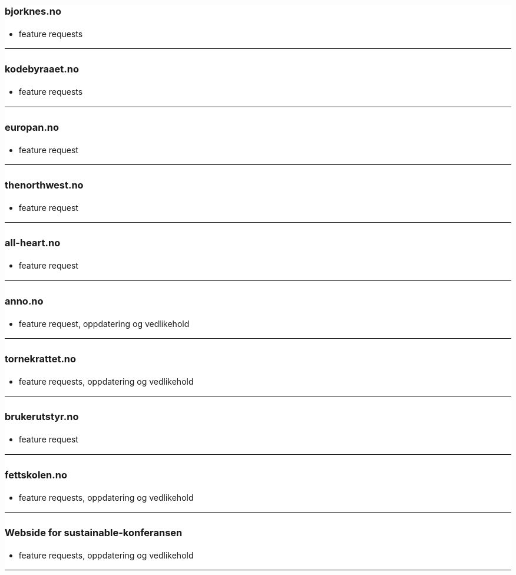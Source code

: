 
### bjorknes.no
- feature requests

---

### kodebyraaet.no
- feature requests

---

### europan.no
- feature request

---

### thenorthwest.no
- feature request

---

### all-heart.no
- feature request

---

### anno.no
- feature request, oppdatering og vedlikehold

---

### tornekrattet.no
- feature requests, oppdatering og vedlikehold

---

### brukerutstyr.no
- feature request

---

### fettskolen.no
- feature requests, oppdatering og vedlikehold

---

### Webside for sustainable-konferansen
- feature requests, oppdatering og vedlikehold

---
